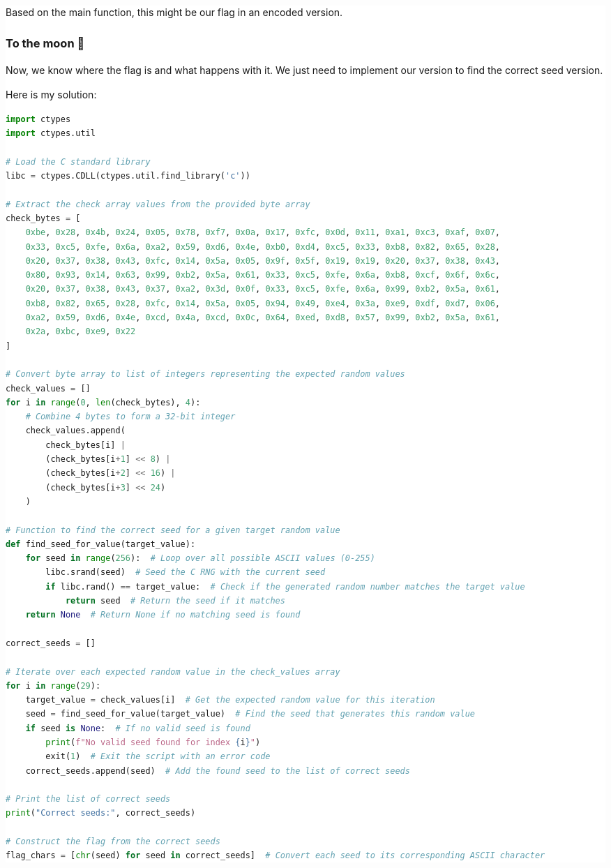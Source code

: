 Based on the main function, this might be our flag in an encoded version.

### To the moon 🚀

Now, we know where the flag is and what happens with it. We just need to implement our version to find the correct seed version.

Here is my solution:

```python
import ctypes
import ctypes.util

# Load the C standard library
libc = ctypes.CDLL(ctypes.util.find_library('c'))

# Extract the check array values from the provided byte array
check_bytes = [
    0xbe, 0x28, 0x4b, 0x24, 0x05, 0x78, 0xf7, 0x0a, 0x17, 0xfc, 0x0d, 0x11, 0xa1, 0xc3, 0xaf, 0x07,
    0x33, 0xc5, 0xfe, 0x6a, 0xa2, 0x59, 0xd6, 0x4e, 0xb0, 0xd4, 0xc5, 0x33, 0xb8, 0x82, 0x65, 0x28,
    0x20, 0x37, 0x38, 0x43, 0xfc, 0x14, 0x5a, 0x05, 0x9f, 0x5f, 0x19, 0x19, 0x20, 0x37, 0x38, 0x43,
    0x80, 0x93, 0x14, 0x63, 0x99, 0xb2, 0x5a, 0x61, 0x33, 0xc5, 0xfe, 0x6a, 0xb8, 0xcf, 0x6f, 0x6c,
    0x20, 0x37, 0x38, 0x43, 0x37, 0xa2, 0x3d, 0x0f, 0x33, 0xc5, 0xfe, 0x6a, 0x99, 0xb2, 0x5a, 0x61,
    0xb8, 0x82, 0x65, 0x28, 0xfc, 0x14, 0x5a, 0x05, 0x94, 0x49, 0xe4, 0x3a, 0xe9, 0xdf, 0xd7, 0x06,
    0xa2, 0x59, 0xd6, 0x4e, 0xcd, 0x4a, 0xcd, 0x0c, 0x64, 0xed, 0xd8, 0x57, 0x99, 0xb2, 0x5a, 0x61,
    0x2a, 0xbc, 0xe9, 0x22
]

# Convert byte array to list of integers representing the expected random values
check_values = []
for i in range(0, len(check_bytes), 4):
    # Combine 4 bytes to form a 32-bit integer
    check_values.append(
        check_bytes[i] |
        (check_bytes[i+1] << 8) |
        (check_bytes[i+2] << 16) |
        (check_bytes[i+3] << 24)
    )

# Function to find the correct seed for a given target random value
def find_seed_for_value(target_value):
    for seed in range(256):  # Loop over all possible ASCII values (0-255)
        libc.srand(seed)  # Seed the C RNG with the current seed
        if libc.rand() == target_value:  # Check if the generated random number matches the target value
            return seed  # Return the seed if it matches
    return None  # Return None if no matching seed is found

correct_seeds = []

# Iterate over each expected random value in the check_values array
for i in range(29):
    target_value = check_values[i]  # Get the expected random value for this iteration
    seed = find_seed_for_value(target_value)  # Find the seed that generates this random value
    if seed is None:  # If no valid seed is found
        print(f"No valid seed found for index {i}")
        exit(1)  # Exit the script with an error code
    correct_seeds.append(seed)  # Add the found seed to the list of correct seeds

# Print the list of correct seeds
print("Correct seeds:", correct_seeds)

# Construct the flag from the correct seeds
flag_chars = [chr(seed) for seed in correct_seeds]  # Convert each seed to its corresponding ASCII character
```

[^binja]: <https://binary.ninja/>
[^nodejs]: <https://blog.logrocket.com/snapshot-flags-node-js-v18-8/>